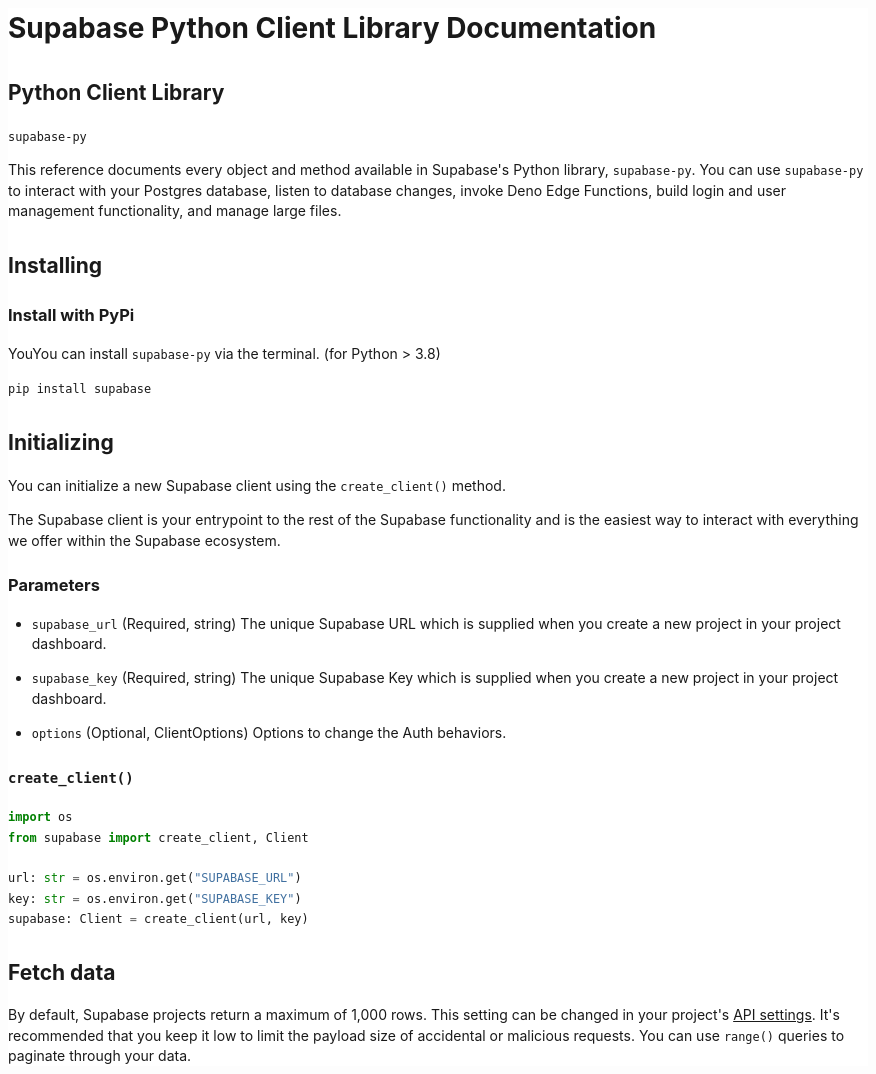 # Supabase Python Client Library Documentation

## Python Client Library

`supabase-py`

This reference documents every object and method available in Supabase's Python library, `supabase-py`. You can use `supabase-py` to interact with your Postgres database, listen to database changes, invoke Deno Edge Functions, build login and user management functionality, and manage large files.

## Installing

### Install with PyPi

YouYou can install `supabase-py` via the terminal. (for Python > 3.8)

```bash
pip install supabase
```

## Initializing

You can initialize a new Supabase client using the `create_client()` method.

The Supabase client is your entrypoint to the rest of the Supabase functionality and is the easiest way to interact with everything we offer within the Supabase ecosystem.

### Parameters

*   `supabase_url` (Required, string)
    The unique Supabase URL which is supplied when you create a new project in your project dashboard.

*   `supabase_key` (Required, string)
    The unique Supabase Key which is supplied when you create a new project in your project dashboard.

*   `options` (Optional, ClientOptions)
    Options to change the Auth behaviors.

### `create_client()`

```python
import os
from supabase import create_client, Client

url: str = os.environ.get("SUPABASE_URL")
key: str = os.environ.get("SUPABASE_KEY")
supabase: Client = create_client(url, key)
```

## Fetch data

By default, Supabase projects return a maximum of 1,000 rows. This setting can be changed in your project's [API settings](https://supabase.com/docs/guides/api/rest/api-settings). It's recommended that you keep it low to limit the payload size of accidental or malicious requests. You can use `range()` queries to paginate through your data.

